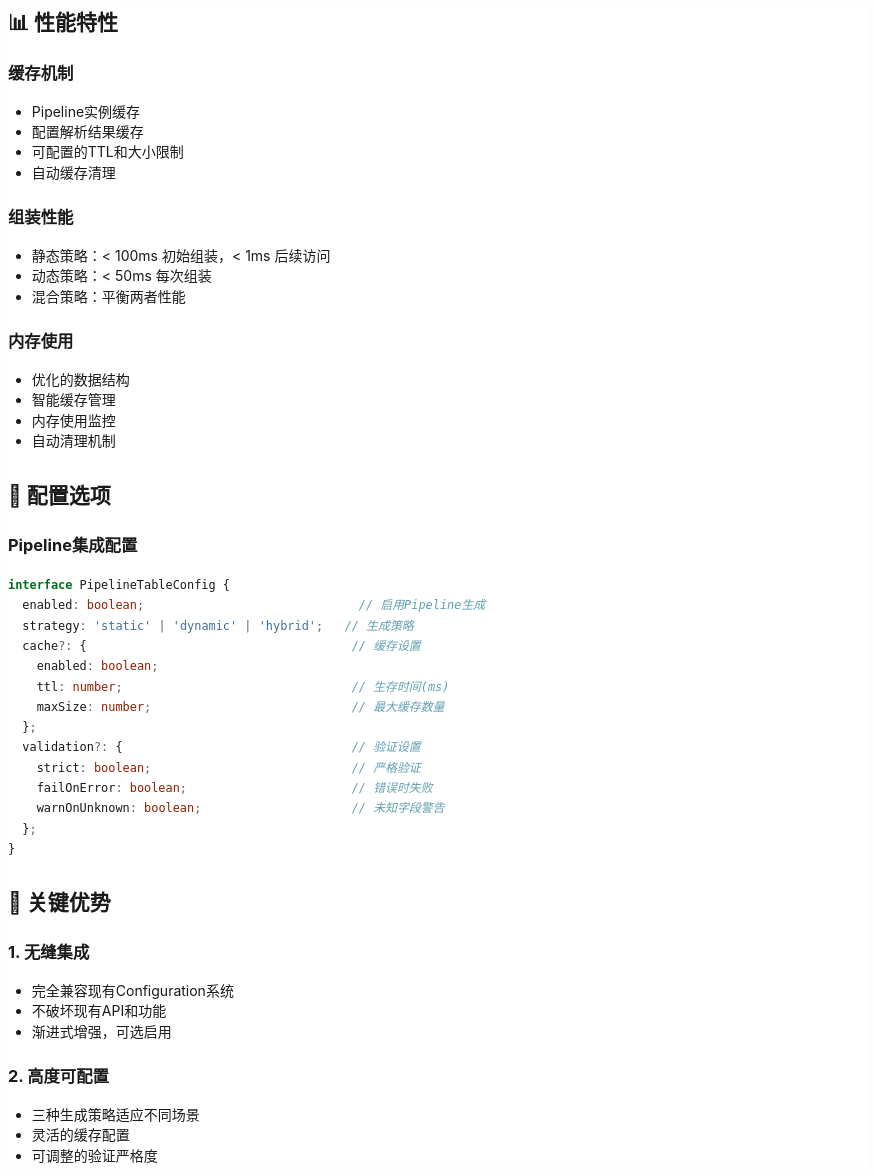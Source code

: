 ## 📊 性能特性

### 缓存机制
- Pipeline实例缓存
- 配置解析结果缓存
- 可配置的TTL和大小限制
- 自动缓存清理

### 组装性能
- 静态策略：< 100ms 初始组装，< 1ms 后续访问
- 动态策略：< 50ms 每次组装
- 混合策略：平衡两者性能

### 内存使用
- 优化的数据结构
- 智能缓存管理
- 内存使用监控
- 自动清理机制

## 🔧 配置选项

### Pipeline集成配置

```typescript
interface PipelineTableConfig {
  enabled: boolean;                              // 启用Pipeline生成
  strategy: 'static' | 'dynamic' | 'hybrid';   // 生成策略
  cache?: {                                     // 缓存设置
    enabled: boolean;
    ttl: number;                                // 生存时间(ms)
    maxSize: number;                            // 最大缓存数量
  };
  validation?: {                                // 验证设置
    strict: boolean;                            // 严格验证
    failOnError: boolean;                       // 错误时失败
    warnOnUnknown: boolean;                     // 未知字段警告
  };
}
```

## 🎯 关键优势

### 1. 无缝集成
- 完全兼容现有Configuration系统
- 不破坏现有API和功能
- 渐进式增强，可选启用

### 2. 高度可配置
- 三种生成策略适应不同场景
- 灵活的缓存配置
- 可调整的验证严格度
